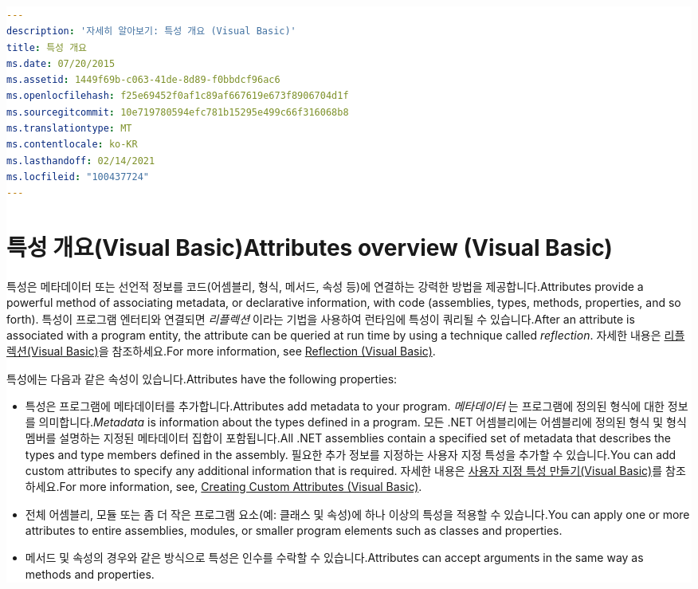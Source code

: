 ```yaml
---
description: '자세히 알아보기: 특성 개요 (Visual Basic)'
title: 특성 개요
ms.date: 07/20/2015
ms.assetid: 1449f69b-c063-41de-8d89-f0bbdcf96ac6
ms.openlocfilehash: f25e69452f0af1c89af667619e673f8906704d1f
ms.sourcegitcommit: 10e719780594efc781b15295e499c66f316068b8
ms.translationtype: MT
ms.contentlocale: ko-KR
ms.lasthandoff: 02/14/2021
ms.locfileid: "100437724"
---
```

# <a name="attributes-overview-visual-basic"></a><span data-ttu-id="7509b-103">특성 개요(Visual Basic)</span><span class="sxs-lookup"><span data-stu-id="7509b-103">Attributes overview (Visual Basic)</span></span>

<span data-ttu-id="7509b-104">특성은 메타데이터 또는 선언적 정보를 코드(어셈블리, 형식, 메서드, 속성 등)에 연결하는 강력한 방법을 제공합니다.</span><span class="sxs-lookup"><span data-stu-id="7509b-104">Attributes provide a powerful method of associating metadata, or declarative information, with code (assemblies, types, methods, properties, and so forth).</span></span> <span data-ttu-id="7509b-105">특성이 프로그램 엔터티와 연결되면 *리플렉션* 이라는 기법을 사용하여 런타임에 특성이 쿼리될 수 있습니다.</span><span class="sxs-lookup"><span data-stu-id="7509b-105">After an attribute is associated with a program entity, the attribute can be queried at run time by using a technique called *reflection*.</span></span> <span data-ttu-id="7509b-106">자세한 내용은 [리플렉션(Visual Basic)](../reflection.md)을 참조하세요.</span><span class="sxs-lookup"><span data-stu-id="7509b-106">For more information, see [Reflection (Visual Basic)](../reflection.md).</span></span>

<span data-ttu-id="7509b-107">특성에는 다음과 같은 속성이 있습니다.</span><span class="sxs-lookup"><span data-stu-id="7509b-107">Attributes have the following properties:</span></span>

- <span data-ttu-id="7509b-108">특성은 프로그램에 메타데이터를 추가합니다.</span><span class="sxs-lookup"><span data-stu-id="7509b-108">Attributes add metadata to your program.</span></span> <span data-ttu-id="7509b-109">*메타데이터* 는 프로그램에 정의된 형식에 대한 정보를 의미합니다.</span><span class="sxs-lookup"><span data-stu-id="7509b-109">*Metadata* is information about the types defined in a program.</span></span> <span data-ttu-id="7509b-110">모든 .NET 어셈블리에는 어셈블리에 정의된 형식 및 형식 멤버를 설명하는 지정된 메타데이터 집합이 포함됩니다.</span><span class="sxs-lookup"><span data-stu-id="7509b-110">All .NET assemblies contain a specified set of metadata that describes the types and type members defined in the assembly.</span></span> <span data-ttu-id="7509b-111">필요한 추가 정보를 지정하는 사용자 지정 특성을 추가할 수 있습니다.</span><span class="sxs-lookup"><span data-stu-id="7509b-111">You can add custom attributes to specify any additional information that is required.</span></span> <span data-ttu-id="7509b-112">자세한 내용은 [사용자 지정 특성 만들기(Visual Basic)](creating-custom-attributes.md)를 참조하세요.</span><span class="sxs-lookup"><span data-stu-id="7509b-112">For more information, see, [Creating Custom Attributes (Visual Basic)](creating-custom-attributes.md).</span></span>

- <span data-ttu-id="7509b-113">전체 어셈블리, 모듈 또는 좀 더 작은 프로그램 요소(예: 클래스 및 속성)에 하나 이상의 특성을 적용할 수 있습니다.</span><span class="sxs-lookup"><span data-stu-id="7509b-113">You can apply one or more attributes to entire assemblies, modules, or smaller program elements such as classes and properties.</span></span>

- <span data-ttu-id="7509b-114">메서드 및 속성의 경우와 같은 방식으로 특성은 인수를 수락할 수 있습니다.</span><span class="sxs-lookup"><span data-stu-id="7509b-114">Attributes can accept arguments in the same way as methods and properties.</span></span>
